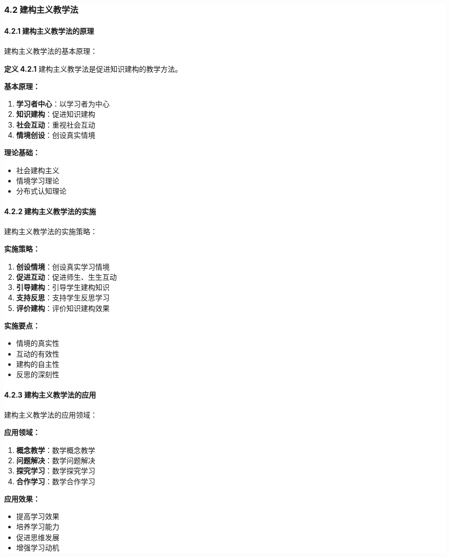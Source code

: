 ### 4.2 建构主义教学法

#### 4.2.1 建构主义教学法的原理

建构主义教学法的基本原理：

**定义 4.2.1** 建构主义教学法是促进知识建构的教学方法。

**基本原理：**

1. **学习者中心**：以学习者为中心
2. **知识建构**：促进知识建构
3. **社会互动**：重视社会互动
4. **情境创设**：创设真实情境

**理论基础：**

- 社会建构主义
- 情境学习理论
- 分布式认知理论

#### 4.2.2 建构主义教学法的实施

建构主义教学法的实施策略：

**实施策略：**

1. **创设情境**：创设真实学习情境
2. **促进互动**：促进师生、生生互动
3. **引导建构**：引导学生建构知识
4. **支持反思**：支持学生反思学习
5. **评价建构**：评价知识建构效果

**实施要点：**

- 情境的真实性
- 互动的有效性
- 建构的自主性
- 反思的深刻性

#### 4.2.3 建构主义教学法的应用

建构主义教学法的应用领域：

**应用领域：**

1. **概念教学**：数学概念教学
2. **问题解决**：数学问题解决
3. **探究学习**：数学探究学习
4. **合作学习**：数学合作学习

**应用效果：**

- 提高学习效果
- 培养学习能力
- 促进思维发展
- 增强学习动机
